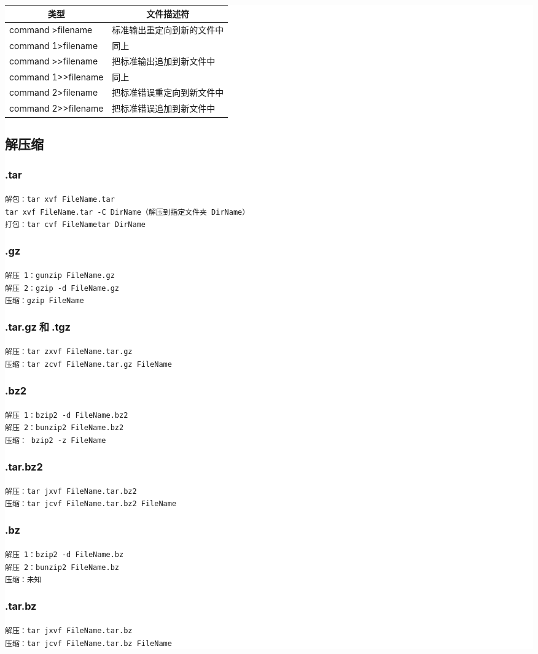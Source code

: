 |类型|文件描述符|
|---|---|
|command >filename|标准输出重定向到新的文件中|
|command 1>filename|同上|
|command >>filename|把标准输出追加到新文件中|
|command 1>>filename|同上|
|command 2>filename|把标准错误重定向到新文件中|
|command 2>>filename|把标准错误追加到新文件中|

## 解压缩

### .tar
```shell
解包：tar xvf FileName.tar  
tar xvf FileName.tar -C DirName（解压到指定文件夹 DirName）  
打包：tar cvf FileNametar DirName
```

### .gz
```shell
解压 1：gunzip FileName.gz  
解压 2：gzip -d FileName.gz  
压缩：gzip FileName
```

### .tar.gz 和 .tgz
```shell
解压：tar zxvf FileName.tar.gz  
压缩：tar zcvf FileName.tar.gz FileName
```

### .bz2
```shell
解压 1：bzip2 -d FileName.bz2  
解压 2：bunzip2 FileName.bz2  
压缩： bzip2 -z FileName
```
### .tar.bz2
```shell
解压：tar jxvf FileName.tar.bz2  
压缩：tar jcvf FileName.tar.bz2 FileName
```

### .bz
```shell
解压 1：bzip2 -d FileName.bz  
解压 2：bunzip2 FileName.bz  
压缩：未知
```
### .tar.bz
```shell
解压：tar jxvf FileName.tar.bz  
压缩：tar jcvf FileName.tar.bz FileName
```
